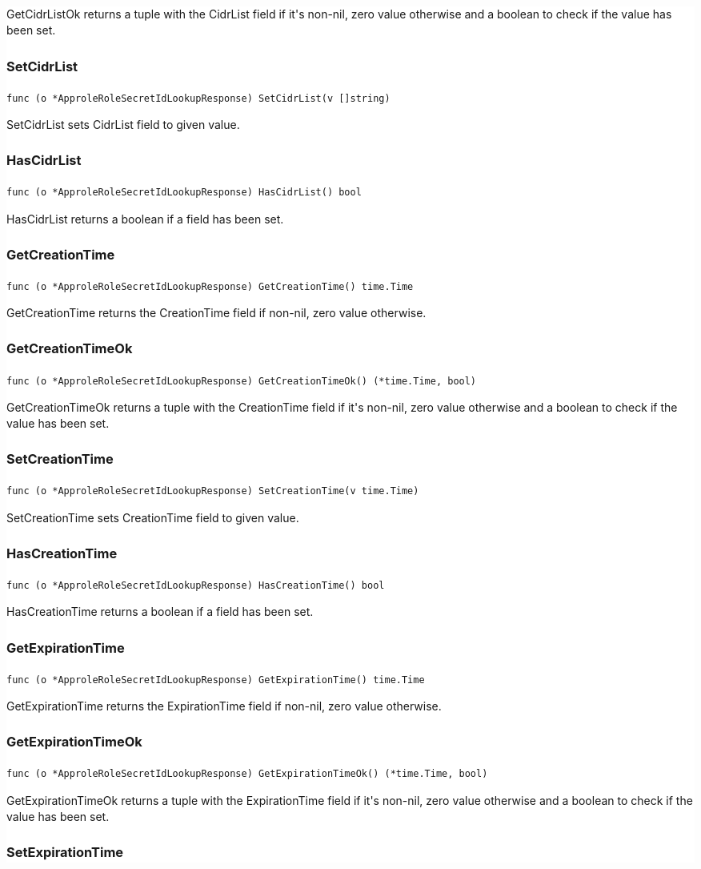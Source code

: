 GetCidrListOk returns a tuple with the CidrList field if it's non-nil, zero value otherwise
and a boolean to check if the value has been set.

### SetCidrList

`func (o *ApproleRoleSecretIdLookupResponse) SetCidrList(v []string)`

SetCidrList sets CidrList field to given value.

### HasCidrList

`func (o *ApproleRoleSecretIdLookupResponse) HasCidrList() bool`

HasCidrList returns a boolean if a field has been set.

### GetCreationTime

`func (o *ApproleRoleSecretIdLookupResponse) GetCreationTime() time.Time`

GetCreationTime returns the CreationTime field if non-nil, zero value otherwise.

### GetCreationTimeOk

`func (o *ApproleRoleSecretIdLookupResponse) GetCreationTimeOk() (*time.Time, bool)`

GetCreationTimeOk returns a tuple with the CreationTime field if it's non-nil, zero value otherwise
and a boolean to check if the value has been set.

### SetCreationTime

`func (o *ApproleRoleSecretIdLookupResponse) SetCreationTime(v time.Time)`

SetCreationTime sets CreationTime field to given value.

### HasCreationTime

`func (o *ApproleRoleSecretIdLookupResponse) HasCreationTime() bool`

HasCreationTime returns a boolean if a field has been set.

### GetExpirationTime

`func (o *ApproleRoleSecretIdLookupResponse) GetExpirationTime() time.Time`

GetExpirationTime returns the ExpirationTime field if non-nil, zero value otherwise.

### GetExpirationTimeOk

`func (o *ApproleRoleSecretIdLookupResponse) GetExpirationTimeOk() (*time.Time, bool)`

GetExpirationTimeOk returns a tuple with the ExpirationTime field if it's non-nil, zero value otherwise
and a boolean to check if the value has been set.

### SetExpirationTime
